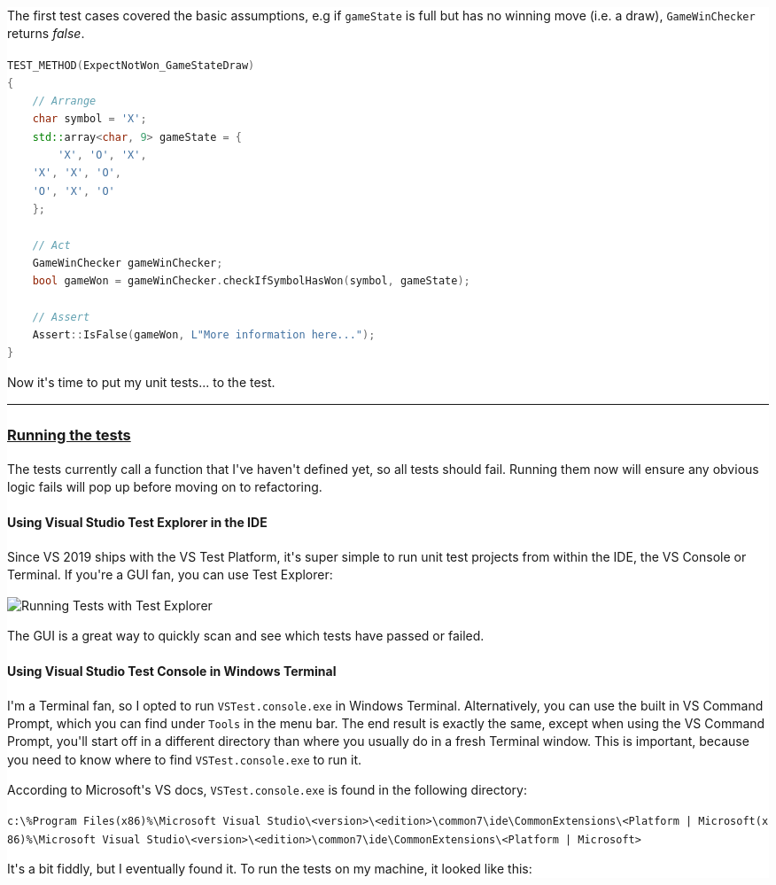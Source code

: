 The first test cases covered the basic assumptions, e.g if `gameState` is full but has no winning move (i.e. a draw), `GameWinChecker` returns *false*.

```cpp
TEST_METHOD(ExpectNotWon_GameStateDraw)
{
    // Arrange
    char symbol = 'X';
    std::array<char, 9> gameState = {
        'X', 'O', 'X',
	'X', 'X', 'O',
	'O', 'X', 'O'
	};

    // Act
    GameWinChecker gameWinChecker;
    bool gameWon = gameWinChecker.checkIfSymbolHasWon(symbol, gameState);

    // Assert
    Assert::IsFalse(gameWon, L"More information here...");
}
```

Now it's time to put my unit tests... to the test.

---

### [Running the tests](#running-the-tests)

The tests currently call a function that I've haven't defined yet, so all tests should fail. Running them now will ensure any obvious logic fails will pop up before moving on to refactoring.

#### Using Visual Studio Test Explorer in the IDE
Since VS 2019 ships with the VS Test Platform, it's super simple to run unit test projects from within the IDE, the VS Console or Terminal. If you're a GUI fan, you can use Test Explorer:

<img alt="Running Tests with Test Explorer" src="{{ site.baseurl }}/images/posts/2020-06-02-unit-testing/test-explorer.gif" height=400>

The GUI is a great way to quickly scan and see which tests have passed or failed.

#### Using Visual Studio Test Console in Windows Terminal

I'm a Terminal fan, so I opted to run `VSTest.console.exe` in Windows Terminal. Alternatively, you can use the built in VS Command Prompt, which you can find under `Tools` in the menu bar. The end result is exactly the same, except when using the VS Command Prompt, you'll start off in a different directory than where you usually do in a fresh Terminal window. This is important, because you need to know where to find `VSTest.console.exe` to run it.

According to Microsoft's VS docs, `VSTest.console.exe` is found in the following directory:

`c:\%Program Files(x86)%\Microsoft Visual Studio\<version>\<edition>\common7\ide\CommonExtensions\<Platform | Microsoft(x86)%\Microsoft Visual Studio\<version>\<edition>\common7\ide\CommonExtensions\<Platform | Microsoft>`

It's a bit fiddly, but I eventually found it. To run the tests on my machine, it looked like this:
